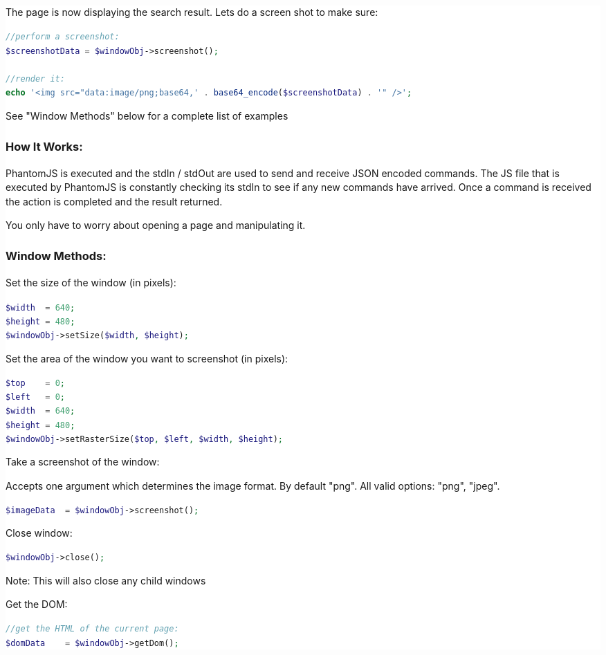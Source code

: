 The page is now displaying the search result. Lets do a screen shot to make sure:

```php
//perform a screenshot:
$screenshotData	= $windowObj->screenshot();

//render it:
echo '<img src="data:image/png;base64,' . base64_encode($screenshotData) . '" />';
```

See "Window Methods" below for a complete list of examples

### How It Works:
PhantomJS is executed and the stdIn / stdOut are used to send and receive JSON encoded commands.
The JS file that is executed by PhantomJS is constantly checking its stdIn to see if any new commands have arrived.
Once a command is received the action is completed and the result returned.

You only have to worry about opening a page and manipulating it.

### Window Methods:

Set the size of the window (in pixels):
```php
$width	= 640;
$height	= 480;
$windowObj->setSize($width, $height);
```

Set the area of the window you want to screenshot (in pixels):
```php
$top	= 0;
$left	= 0;
$width	= 640;
$height	= 480;
$windowObj->setRasterSize($top, $left, $width, $height);
```

Take a screenshot of the window:

Accepts one argument which determines the image format. By default "png". All valid options: "png", "jpeg".
```php
$imageData	= $windowObj->screenshot();
```

Close window:
```php
$windowObj->close();
```
Note: This will also close any child windows

Get the DOM:
```php
//get the HTML of the current page:
$domData	= $windowObj->getDom();
```
